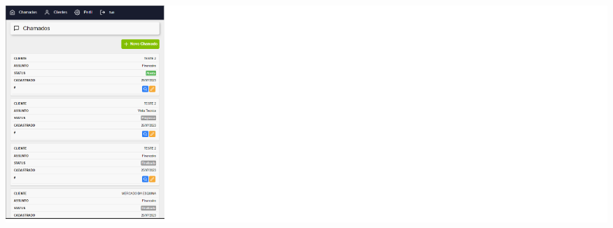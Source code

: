   <img src='./src/assets/readme/chamados-responsive.png' alt='página login' style= "height: 305px" />
  
</p>
<p align='center'>